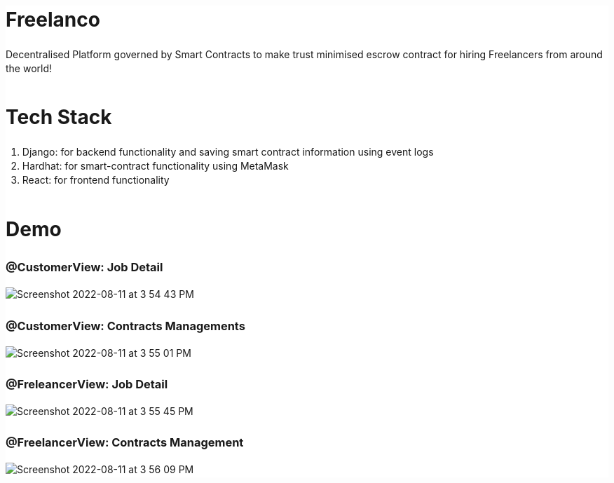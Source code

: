 # Freelanco

Decentralised Platform governed by Smart Contracts to make trust minimised escrow contract for hiring Freelancers from around the world!

# Tech Stack

1. Django: for backend functionality and saving smart contract information using event logs
2. Hardhat: for smart-contract functionality using MetaMask
3. React: for frontend functionality

# Demo

### @CustomerView: Job Detail
<img width="1270" alt="Screenshot 2022-08-11 at 3 54 43 PM" src="https://user-images.githubusercontent.com/26146104/184113928-63a90435-4583-4e11-af41-223de0aa7219.png">

### @CustomerView: Contracts Managements
<img width="1267" alt="Screenshot 2022-08-11 at 3 55 01 PM" src="https://user-images.githubusercontent.com/26146104/184113968-cf86842d-b014-4386-a47d-bbc592a8e41d.png">

### @FreleancerView: Job Detail
<img width="1270" alt="Screenshot 2022-08-11 at 3 55 45 PM" src="https://user-images.githubusercontent.com/26146104/184114072-9d4e9053-5ff3-4b17-aded-2e614d391469.png">

### @FreelancerView: Contracts Management
<img width="1274" alt="Screenshot 2022-08-11 at 3 56 09 PM" src="https://user-images.githubusercontent.com/26146104/184114131-4422d43d-ae9e-49e0-8071-508291640eb6.png">


